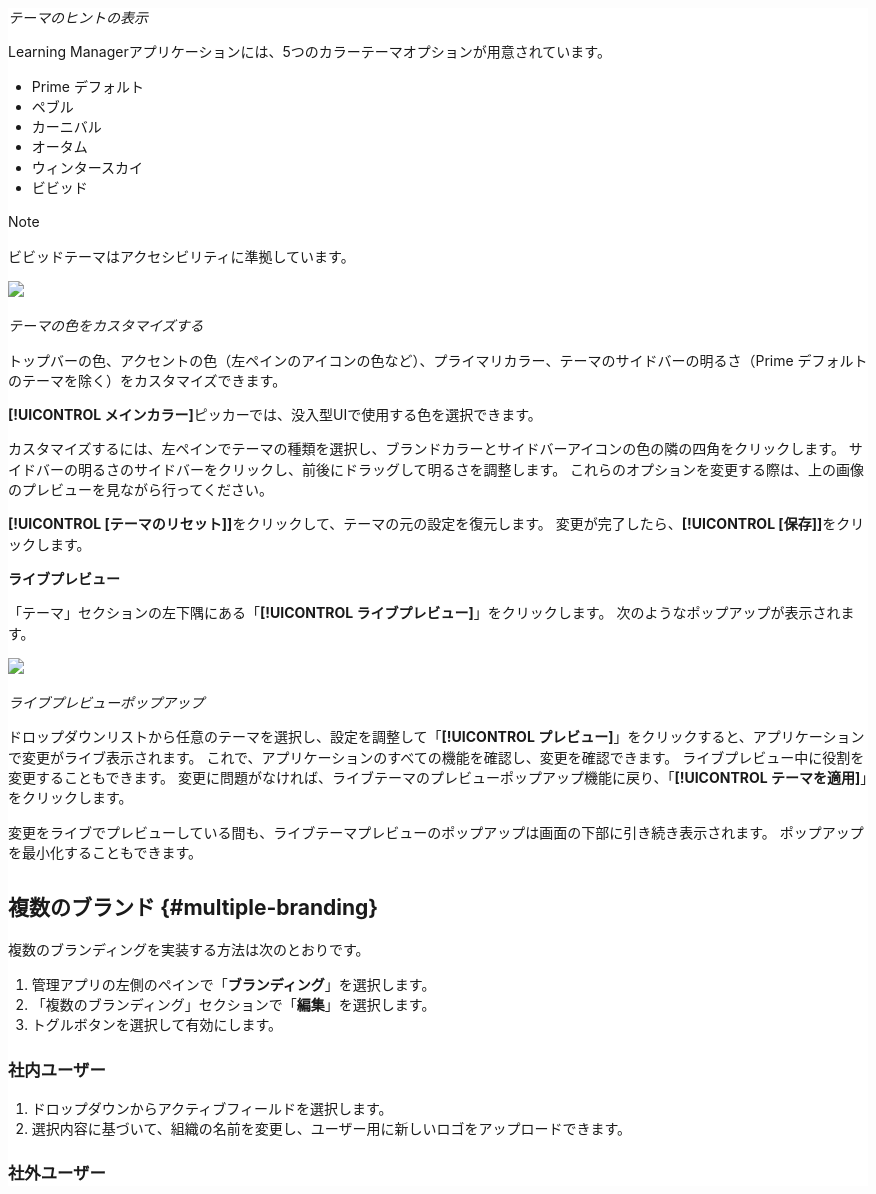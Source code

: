 *テーマのヒントの表示*

Learning Managerアプリケーションには、5つのカラーテーマオプションが用意されています。

* Prime デフォルト
* ペブル
* カーニバル
* オータム
* ウィンタースカイ
* ビビッド

>[!NOTE]
>
>ビビッドテーマはアクセシビリティに準拠しています。


![](assets/prime-customize-theme.png)

*テーマの色をカスタマイズする*

トップバーの色、アクセントの色（左ペインのアイコンの色など）、プライマリカラー、テーマのサイドバーの明るさ（Prime デフォルトのテーマを除く）をカスタマイズできます。

**[!UICONTROL メインカラー]**&#x200B;ピッカーでは、没入型UIで使用する色を選択できます。

カスタマイズするには、左ペインでテーマの種類を選択し、ブランドカラーとサイドバーアイコンの色の隣の四角をクリックします。 サイドバーの明るさのサイドバーをクリックし、前後にドラッグして明るさを調整します。 これらのオプションを変更する際は、上の画像のプレビューを見ながら行ってください。

**[!UICONTROL [テーマのリセット]]**&#x200B;をクリックして、テーマの元の設定を復元します。 変更が完了したら、**[!UICONTROL [保存]]**&#x200B;をクリックします。

**ライブプレビュー**

「テーマ」セクションの左下隅にある「**[!UICONTROL ライブプレビュー]**」をクリックします。 次のようなポップアップが表示されます。

![](assets/live-theme-preview.png)

*ライブプレビューポップアップ*

ドロップダウンリストから任意のテーマを選択し、設定を調整して「**[!UICONTROL プレビュー]**」をクリックすると、アプリケーションで変更がライブ表示されます。 これで、アプリケーションのすべての機能を確認し、変更を確認できます。 ライブプレビュー中に役割を変更することもできます。 変更に問題がなければ、ライブテーマのプレビューポップアップ機能に戻り、「**[!UICONTROL テーマを適用]**」をクリックします。

変更をライブでプレビューしている間も、ライブテーマプレビューのポップアップは画面の下部に引き続き表示されます。 ポップアップを最小化することもできます。

## 複数のブランド {#multiple-branding}

複数のブランディングを実装する方法は次のとおりです。

1. 管理アプリの左側のペインで「**ブランディング**」を選択します。
1. 「複数のブランディング」セクションで「**編集**」を選択します。
1. トグルボタンを選択して有効にします。

### 社内ユーザー

1. ドロップダウンからアクティブフィールドを選択します。
1. 選択内容に基づいて、組織の名前を変更し、ユーザー用に新しいロゴをアップロードできます。

### 社外ユーザー
